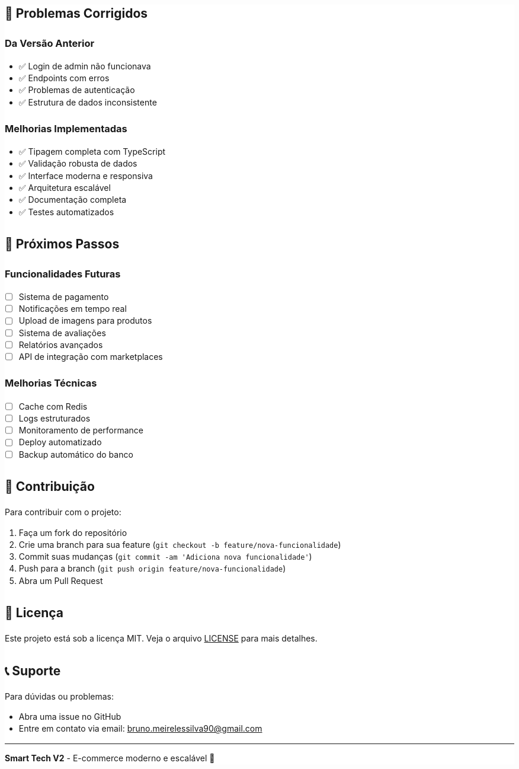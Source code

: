 ## 🐛 Problemas Corrigidos

### Da Versão Anterior
- ✅ Login de admin não funcionava
- ✅ Endpoints com erros
- ✅ Problemas de autenticação
- ✅ Estrutura de dados inconsistente

### Melhorias Implementadas
- ✅ Tipagem completa com TypeScript
- ✅ Validação robusta de dados
- ✅ Interface moderna e responsiva
- ✅ Arquitetura escalável
- ✅ Documentação completa
- ✅ Testes automatizados

## 📝 Próximos Passos

### Funcionalidades Futuras
- [ ] Sistema de pagamento
- [ ] Notificações em tempo real
- [ ] Upload de imagens para produtos
- [ ] Sistema de avaliações
- [ ] Relatórios avançados
- [ ] API de integração com marketplaces

### Melhorias Técnicas
- [ ] Cache com Redis
- [ ] Logs estruturados
- [ ] Monitoramento de performance
- [ ] Deploy automatizado
- [ ] Backup automático do banco

## 🤝 Contribuição

Para contribuir com o projeto:

1. Faça um fork do repositório
2. Crie uma branch para sua feature (`git checkout -b feature/nova-funcionalidade`)
3. Commit suas mudanças (`git commit -am 'Adiciona nova funcionalidade'`)
4. Push para a branch (`git push origin feature/nova-funcionalidade`)
5. Abra um Pull Request

## 📄 Licença

Este projeto está sob a licença MIT. Veja o arquivo [LICENSE](LICENSE) para mais detalhes.

## 📞 Suporte

Para dúvidas ou problemas:

- Abra uma issue no GitHub
- Entre em contato via email: bruno.meirelessilva90@gmail.com

---

**Smart Tech V2** - E-commerce moderno e escalável 🚀

